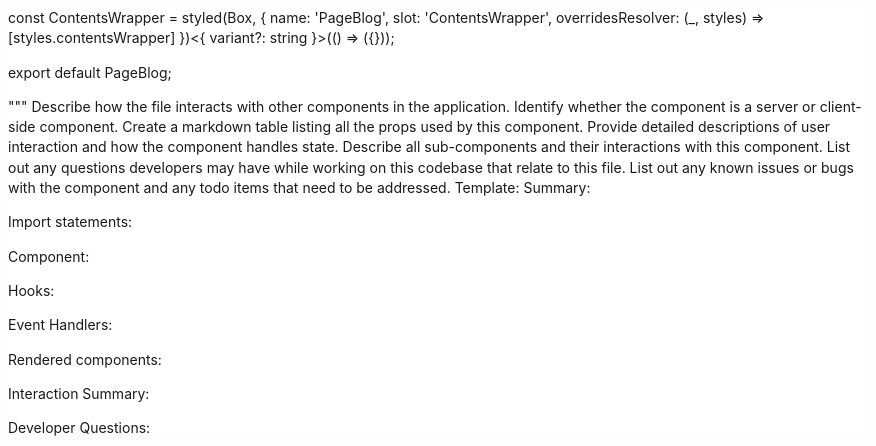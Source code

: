 const ContentsWrapper = styled(Box, {
  name: 'PageBlog',
  slot: 'ContentsWrapper',
  overridesResolver: (_, styles) => [styles.contentsWrapper]
})<{ variant?: string }>(() => ({}));

export default PageBlog;

"""
Describe how the file interacts with other components in the application.
Identify whether the component is a server or client-side component.
Create a markdown table listing all the props used by this component.
Provide detailed descriptions of user interaction and how the component handles state.
Describe all sub-components and their interactions with this component.
List out any questions developers may have while working on this codebase that relate to this file.
List out any known issues or bugs with the component and any todo items that need to be addressed.
Template:
Summary:
<brief overview of the file and all its major components>

Import statements:
<describe the imports and dependencies>

Component:
<Summary of component>

Hooks:
<list of hooks with descriptions>

Event Handlers:
<list of Event Handlers with descriptions>

Rendered components:
<list of Rendered components with descriptions>

Interaction Summary:
<a summary of how the file could interact with the rest of the application>

Developer Questions:
<a list of questions Developers working with this component may have the following questions when debugging>

  [theme.breakpoints.down('lg')]: {
  [theme.breakpoints.down('xl')]: {
  [theme.breakpoints.down('md')]: {
  [theme.breakpoints.down('md')]: {